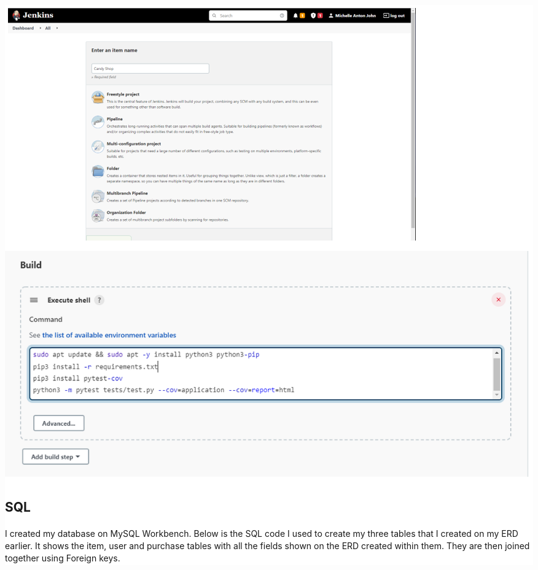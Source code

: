 ![Creating Jenkins freestyle project](https://github.com/michelle548129/TheImpossibleQuiz/blob/main/jenkins.PNG)
![Execute shell](https://github.com/michelle548129/TheImpossibleQuiz/blob/main/executeshell.PNG)


## SQL
I created my database on MySQL Workbench. Below is the SQL code I used to create my three tables that I created on my ERD earlier. It shows the item, user and purchase tables with all the fields shown on the ERD created within them. They are then joined together using Foreign keys. 
